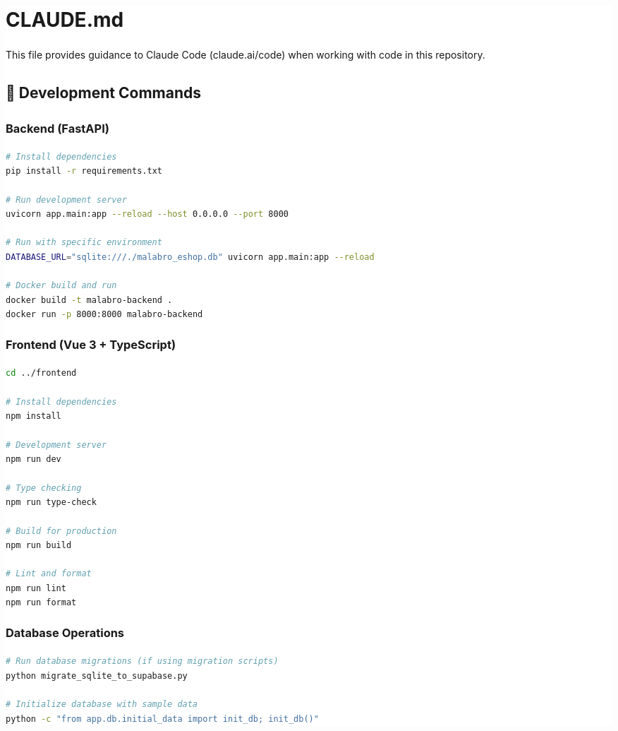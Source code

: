 # CLAUDE.md

This file provides guidance to Claude Code (claude.ai/code) when working with code in this repository.

## 🚀 Development Commands

### Backend (FastAPI)
```bash
# Install dependencies
pip install -r requirements.txt

# Run development server
uvicorn app.main:app --reload --host 0.0.0.0 --port 8000

# Run with specific environment
DATABASE_URL="sqlite:///./malabro_eshop.db" uvicorn app.main:app --reload

# Docker build and run
docker build -t malabro-backend .
docker run -p 8000:8000 malabro-backend
```

### Frontend (Vue 3 + TypeScript)
```bash
cd ../frontend

# Install dependencies
npm install

# Development server
npm run dev

# Type checking
npm run type-check

# Build for production
npm run build

# Lint and format
npm run lint
npm run format
```

### Database Operations
```bash
# Run database migrations (if using migration scripts)
python migrate_sqlite_to_supabase.py

# Initialize database with sample data
python -c "from app.db.initial_data import init_db; init_db()"
```
